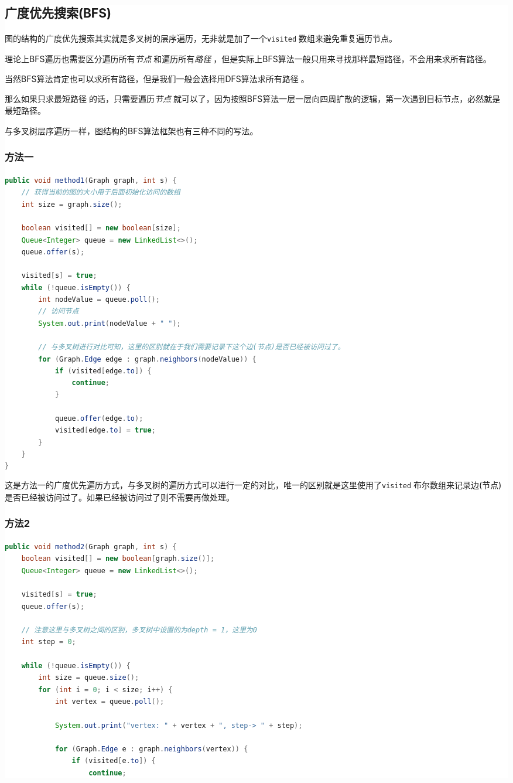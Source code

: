 ## 广度优先搜索(BFS)
图的结构的广度优先搜索其实就是多叉树的层序遍历，无非就是加了一个`visited` 数组来避免重复遍历节点。

理论上BFS遍历也需要区分遍历所有*节点* 和遍历所有*路径* ，但是实际上BFS算法一般只用来寻找那样最短路径，不会用来求所有路径。

当然BFS算法肯定也可以求所有路径，但是我们一般会选择用DFS算法求所有路径 。

那么如果只求最短路径 的话，只需要遍历*节点* 就可以了，因为按照BFS算法一层一层向四周扩散的逻辑，第一次遇到目标节点，必然就是最短路径。

与多叉树层序遍历一样，图结构的BFS算法框架也有三种不同的写法。

### 方法一

```java
public void method1(Graph graph, int s) {
    // 获得当前的图的大小用于后面初始化访问的数组
    int size = graph.size();

    boolean visited[] = new boolean[size];
    Queue<Integer> queue = new LinkedList<>();
    queue.offer(s);

    visited[s] = true;
    while (!queue.isEmpty()) {
        int nodeValue = queue.poll();
        // 访问节点
        System.out.print(nodeValue + " ");

        // 与多叉树进行对比可知，这里的区别就在于我们需要记录下这个边(节点)是否已经被访问过了。
        for (Graph.Edge edge : graph.neighbors(nodeValue)) {
            if (visited[edge.to]) {
                continue;
            }

            queue.offer(edge.to);
            visited[edge.to] = true;
        }
    }
}
```

这是方法一的广度优先遍历方式，与多叉树的遍历方式可以进行一定的对比，唯一的区别就是这里使用了`visited` 布尔数组来记录边(节点)是否已经被访问过了。如果已经被访问过了则不需要再做处理。

### 方法2
```java
public void method2(Graph graph, int s) {
    boolean visited[] = new boolean[graph.size()];
    Queue<Integer> queue = new LinkedList<>();

    visited[s] = true;
    queue.offer(s);

    // 注意这里与多叉树之间的区别，多叉树中设置的为depth = 1，这里为0
    int step = 0;

    while (!queue.isEmpty()) {
        int size = queue.size();
        for (int i = 0; i < size; i++) {
            int vertex = queue.poll();

            System.out.print("vertex: " + vertex + ", step-> " + step);

            for (Graph.Edge e : graph.neighbors(vertex)) {
                if (visited[e.to]) {
                    continue;
```